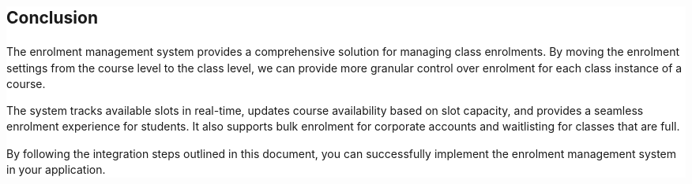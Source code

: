 ## Conclusion

The enrolment management system provides a comprehensive solution for managing class enrolments. By moving the enrolment settings from the course level to the class level, we can provide more granular control over enrolment for each class instance of a course.

The system tracks available slots in real-time, updates course availability based on slot capacity, and provides a seamless enrolment experience for students. It also supports bulk enrolment for corporate accounts and waitlisting for classes that are full.

By following the integration steps outlined in this document, you can successfully implement the enrolment management system in your application.
